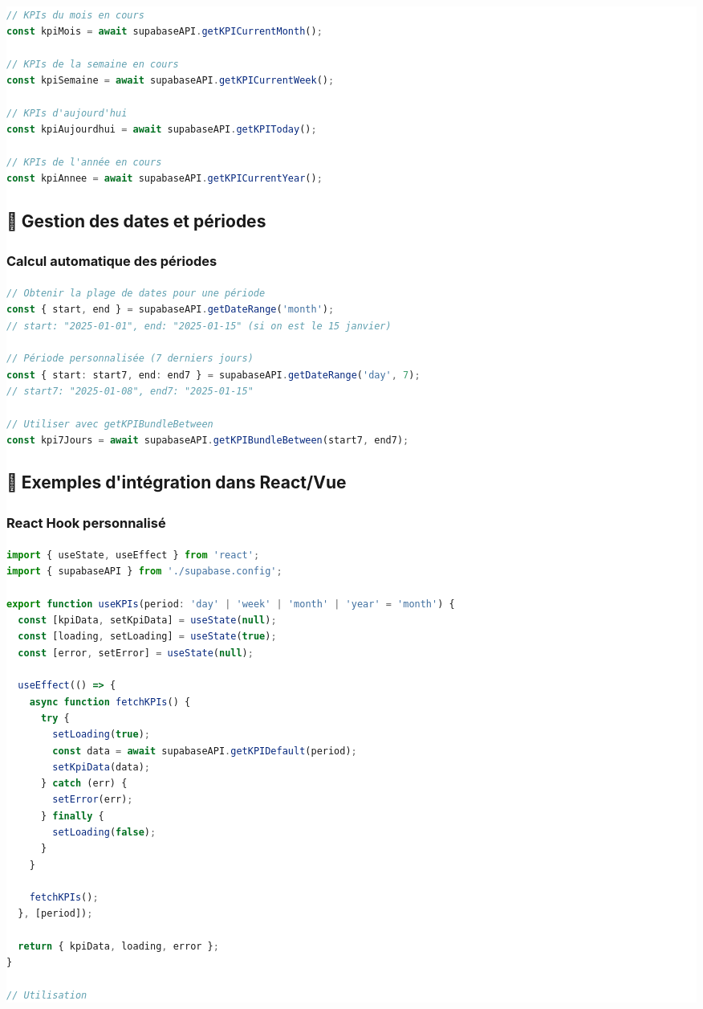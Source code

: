 ```typescript
// KPIs du mois en cours
const kpiMois = await supabaseAPI.getKPICurrentMonth();

// KPIs de la semaine en cours
const kpiSemaine = await supabaseAPI.getKPICurrentWeek();

// KPIs d'aujourd'hui
const kpiAujourdhui = await supabaseAPI.getKPIToday();

// KPIs de l'année en cours
const kpiAnnee = await supabaseAPI.getKPICurrentYear();
```

## 📅 **Gestion des dates et périodes**

### **Calcul automatique des périodes**

```typescript
// Obtenir la plage de dates pour une période
const { start, end } = supabaseAPI.getDateRange('month');
// start: "2025-01-01", end: "2025-01-15" (si on est le 15 janvier)

// Période personnalisée (7 derniers jours)
const { start: start7, end: end7 } = supabaseAPI.getDateRange('day', 7);
// start7: "2025-01-08", end7: "2025-01-15"

// Utiliser avec getKPIBundleBetween
const kpi7Jours = await supabaseAPI.getKPIBundleBetween(start7, end7);
```

## 🎨 **Exemples d'intégration dans React/Vue**

### **React Hook personnalisé**

```typescript
import { useState, useEffect } from 'react';
import { supabaseAPI } from './supabase.config';

export function useKPIs(period: 'day' | 'week' | 'month' | 'year' = 'month') {
  const [kpiData, setKpiData] = useState(null);
  const [loading, setLoading] = useState(true);
  const [error, setError] = useState(null);

  useEffect(() => {
    async function fetchKPIs() {
      try {
        setLoading(true);
        const data = await supabaseAPI.getKPIDefault(period);
        setKpiData(data);
      } catch (err) {
        setError(err);
      } finally {
        setLoading(false);
      }
    }

    fetchKPIs();
  }, [period]);

  return { kpiData, loading, error };
}

// Utilisation
```
